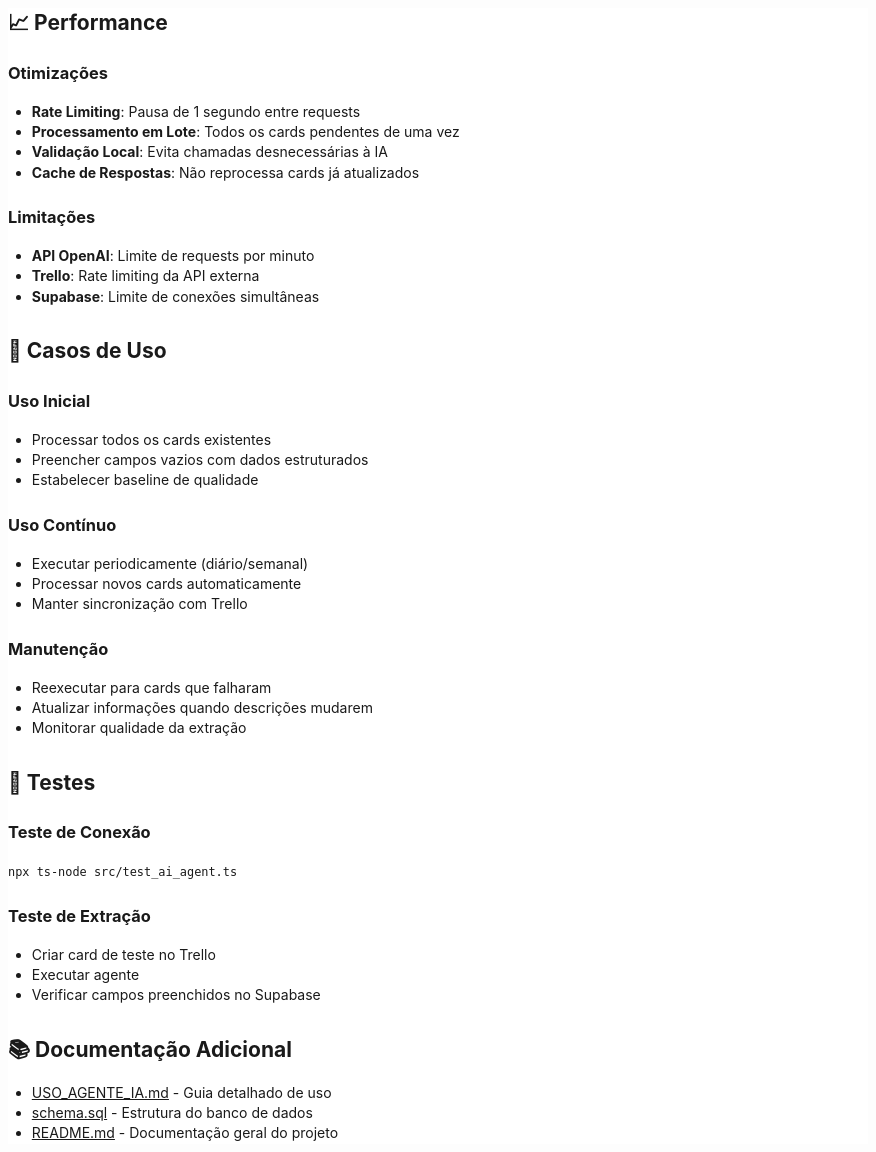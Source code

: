 ## 📈 Performance

### Otimizações
- **Rate Limiting**: Pausa de 1 segundo entre requests
- **Processamento em Lote**: Todos os cards pendentes de uma vez
- **Validação Local**: Evita chamadas desnecessárias à IA
- **Cache de Respostas**: Não reprocessa cards já atualizados

### Limitações
- **API OpenAI**: Limite de requests por minuto
- **Trello**: Rate limiting da API externa
- **Supabase**: Limite de conexões simultâneas

## 🔄 Casos de Uso

### Uso Inicial
- Processar todos os cards existentes
- Preencher campos vazios com dados estruturados
- Estabelecer baseline de qualidade

### Uso Contínuo
- Executar periodicamente (diário/semanal)
- Processar novos cards automaticamente
- Manter sincronização com Trello

### Manutenção
- Reexecutar para cards que falharam
- Atualizar informações quando descrições mudarem
- Monitorar qualidade da extração

## 🧪 Testes

### Teste de Conexão
```bash
npx ts-node src/test_ai_agent.ts
```

### Teste de Extração
- Criar card de teste no Trello
- Executar agente
- Verificar campos preenchidos no Supabase

## 📚 Documentação Adicional

- [USO_AGENTE_IA.md](./USO_AGENTE_IA.md) - Guia detalhado de uso
- [schema.sql](./schema.sql) - Estrutura do banco de dados
- [README.md](./README.md) - Documentação geral do projeto
